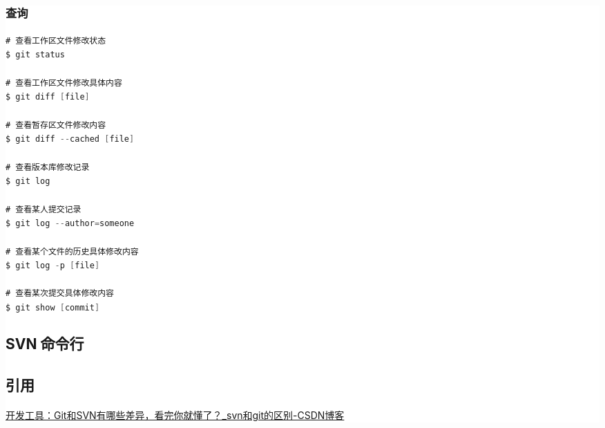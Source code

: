 ### 查询

```go
# 查看工作区文件修改状态
$ git status               

# 查看工作区文件修改具体内容   
$ git diff [file]

# 查看暂存区文件修改内容
$ git diff --cached [file] 

# 查看版本库修改记录
$ git log   

# 查看某人提交记录
$ git log --author=someone 

# 查看某个文件的历史具体修改内容
$ git log -p [file]        

# 查看某次提交具体修改内容
$ git show [commit]
```

## SVN 命令行




## 引用

[开发工具：Git和SVN有哪些差异，看完你就懂了？_svn和git的区别-CSDN博客](https://blog.csdn.net/xishining/article/details/123675254)
